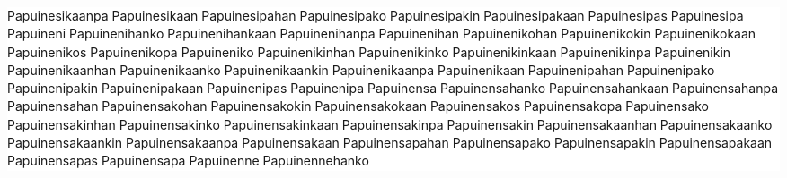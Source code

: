 Papuinesikaanpa
Papuinesikaan
Papuinesipahan
Papuinesipako
Papuinesipakin
Papuinesipakaan
Papuinesipas
Papuinesipa
Papuineni
Papuinenihanko
Papuinenihankaan
Papuinenihanpa
Papuinenihan
Papuinenikohan
Papuinenikokin
Papuinenikokaan
Papuinenikos
Papuinenikopa
Papuineniko
Papuinenikinhan
Papuinenikinko
Papuinenikinkaan
Papuinenikinpa
Papuinenikin
Papuinenikaanhan
Papuinenikaanko
Papuinenikaankin
Papuinenikaanpa
Papuinenikaan
Papuinenipahan
Papuinenipako
Papuinenipakin
Papuinenipakaan
Papuinenipas
Papuinenipa
Papuinensa
Papuinensahanko
Papuinensahankaan
Papuinensahanpa
Papuinensahan
Papuinensakohan
Papuinensakokin
Papuinensakokaan
Papuinensakos
Papuinensakopa
Papuinensako
Papuinensakinhan
Papuinensakinko
Papuinensakinkaan
Papuinensakinpa
Papuinensakin
Papuinensakaanhan
Papuinensakaanko
Papuinensakaankin
Papuinensakaanpa
Papuinensakaan
Papuinensapahan
Papuinensapako
Papuinensapakin
Papuinensapakaan
Papuinensapas
Papuinensapa
Papuinenne
Papuinennehanko